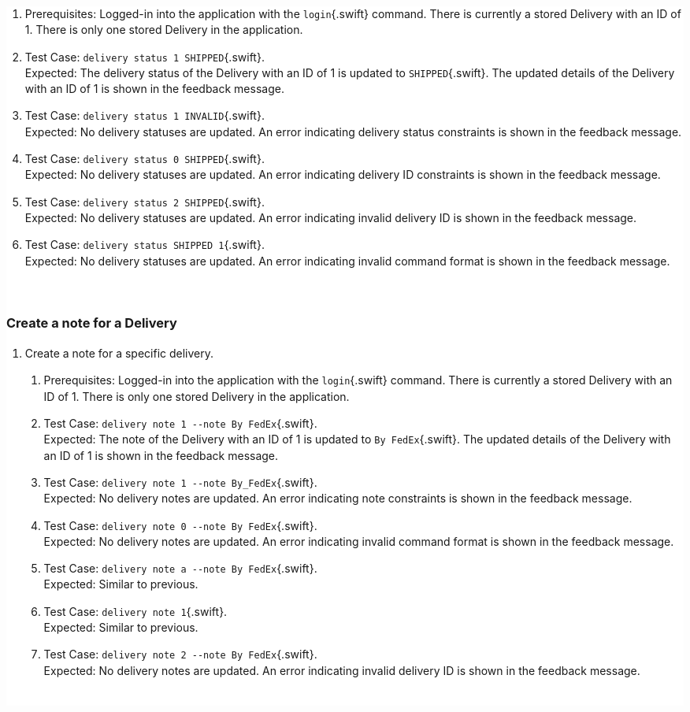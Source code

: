    1. Prerequisites: Logged-in into the application with the `login`{.swift} command.
      There is currently a stored Delivery with an ID of 1.
      There is only one stored Delivery in the application.

   2. Test Case: `delivery status 1 SHIPPED`{.swift}.</br>
      Expected: The delivery status of the Delivery with an ID of 1 is updated to `SHIPPED`{.swift}.
      The updated details of the Delivery with an ID of 1 is shown in the feedback message.

   3. Test Case: `delivery status 1 INVALID`{.swift}.</br>
      Expected: No delivery statuses are updated. An error indicating delivery status constraints is shown
      in the feedback message.

   4. Test Case: `delivery status 0 SHIPPED`{.swift}.</br>
      Expected: No delivery statuses are updated. An error indicating delivery ID constraints is shown
      in the feedback message.

   5. Test Case: `delivery status 2 SHIPPED`{.swift}.</br>
      Expected: No delivery statuses are updated. An error indicating invalid delivery ID is shown
      in the feedback message.

   6. Test Case: `delivery status SHIPPED 1`{.swift}.</br>
      Expected: No delivery statuses are updated. An error indicating invalid command format is shown
      in the feedback message.

<br>

### Create a note for a Delivery

1. Create a note for a specific delivery.

   1. Prerequisites: Logged-in into the application with the `login`{.swift} command.
      There is currently a stored Delivery with an ID of 1.
      There is only one stored Delivery in the application.

   2. Test Case: `delivery note 1 --note By FedEx`{.swift}.</br>
      Expected: The note of the Delivery with an ID of 1 is updated to `By FedEx`{.swift}.
      The updated details of the Delivery with an ID of 1 is shown in the feedback message.

   3. Test Case: `delivery note 1 --note By_FedEx`{.swift}.</br>
      Expected: No delivery notes are updated. An error indicating note constraints is shown
      in the feedback message.

   4. Test Case: `delivery note 0 --note By FedEx`{.swift}.</br>
      Expected: No delivery notes are updated. An error indicating invalid command format is shown
      in the feedback message.

   5. Test Case: `delivery note a --note By FedEx`{.swift}.</br>
      Expected: Similar to previous.

   6. Test Case: `delivery note 1`{.swift}.</br>
      Expected: Similar to previous.

   7. Test Case: `delivery note 2 --note By FedEx`{.swift}.</br>
      Expected: No delivery notes are updated. An error indicating invalid delivery ID is shown
      in the feedback message.

<br>

